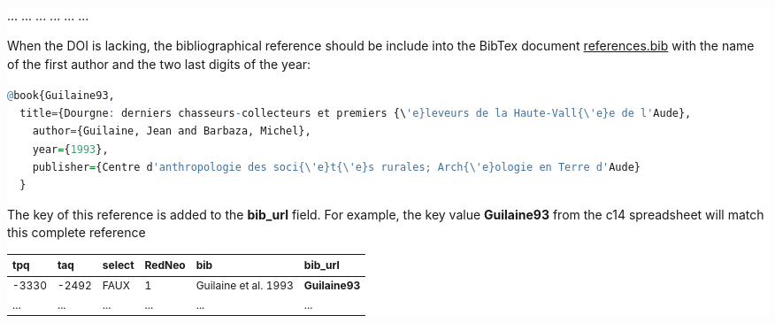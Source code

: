   </tr>
  <tr>
   <td style="text-align:left;"> ... </td>
   <td style="text-align:left;"> ... </td>
   <td style="text-align:left;"> ... </td>
   <td style="text-align:left;"> ... </td>
   <td style="text-align:left;"> ... </td>
   <td style="text-align:left;"> ... </td>
  </tr>
</tbody>
</table>

When the DOI is lacking, the bibliographical reference should be include into the BibTex document [references.bib](https://raw.githubusercontent.com/zoometh/C14/master/shinyapp/references_france.bib) with the name of the first author and the two last digits of the year:


```r
@book{Guilaine93,
  title={Dourgne: derniers chasseurs-collecteurs et premiers {\'e}leveurs de la Haute-Vall{\'e}e de l'Aude},
    author={Guilaine, Jean and Barbaza, Michel},
    year={1993},
    publisher={Centre d'anthropologie des soci{\'e}t{\'e}s rurales; Arch{\'e}ologie en Terre d'Aude}
  }
```
  
  The key of this reference is added to the **bib_url** field. For example, the key value **Guilaine93** from the c14 spreadsheet will match this complete reference 
  
<table class="table" style="font-size: 12px; width: auto !important; margin-left: auto; margin-right: auto;">
 <thead>
  <tr>
   <th style="text-align:left;"> tpq </th>
   <th style="text-align:left;"> taq </th>
   <th style="text-align:left;"> select </th>
   <th style="text-align:left;"> RedNeo </th>
   <th style="text-align:left;"> bib </th>
   <th style="text-align:left;"> bib_url </th>
  </tr>
 </thead>
<tbody>
  <tr>
   <td style="text-align:left;"> -3330 </td>
   <td style="text-align:left;"> -2492 </td>
   <td style="text-align:left;"> FAUX </td>
   <td style="text-align:left;"> 1 </td>
   <td style="text-align:left;"> Guilaine et al. 1993 </td>
   <td style="text-align:left;"> <b>Guilaine93</b> </td>
  </tr>
  <tr>
   <td style="text-align:left;"> ... </td>
   <td style="text-align:left;"> ... </td>
   <td style="text-align:left;"> ... </td>
   <td style="text-align:left;"> ... </td>
   <td style="text-align:left;"> ... </td>
   <td style="text-align:left;"> ... </td>
  </tr>
</tbody>
</table>
  